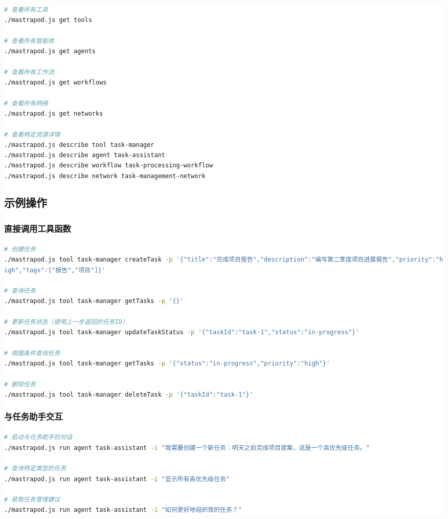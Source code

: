 ```bash
# 查看所有工具
./mastrapod.js get tools

# 查看所有智能体
./mastrapod.js get agents

# 查看所有工作流
./mastrapod.js get workflows

# 查看所有网络
./mastrapod.js get networks

# 查看特定资源详情
./mastrapod.js describe tool task-manager
./mastrapod.js describe agent task-assistant
./mastrapod.js describe workflow task-processing-workflow
./mastrapod.js describe network task-management-network
```

## 示例操作

### 直接调用工具函数

```bash
# 创建任务
./mastrapod.js tool task-manager createTask -p '{"title":"完成项目报告","description":"编写第二季度项目进展报告","priority":"high","tags":["报告","项目"]}'

# 查询任务
./mastrapod.js tool task-manager getTasks -p '{}'

# 更新任务状态（使用上一步返回的任务ID）
./mastrapod.js tool task-manager updateTaskStatus -p '{"taskId":"task-1","status":"in-progress"}'

# 根据条件查询任务
./mastrapod.js tool task-manager getTasks -p '{"status":"in-progress","priority":"high"}'

# 删除任务
./mastrapod.js tool task-manager deleteTask -p '{"taskId":"task-1"}'
```

### 与任务助手交互

```bash
# 启动与任务助手的对话
./mastrapod.js run agent task-assistant -i "我需要创建一个新任务：明天之前完成项目提案，这是一个高优先级任务。"

# 查询特定类型的任务
./mastrapod.js run agent task-assistant -i "显示所有高优先级任务"

# 获取任务管理建议
./mastrapod.js run agent task-assistant -i "如何更好地组织我的任务？"
```

